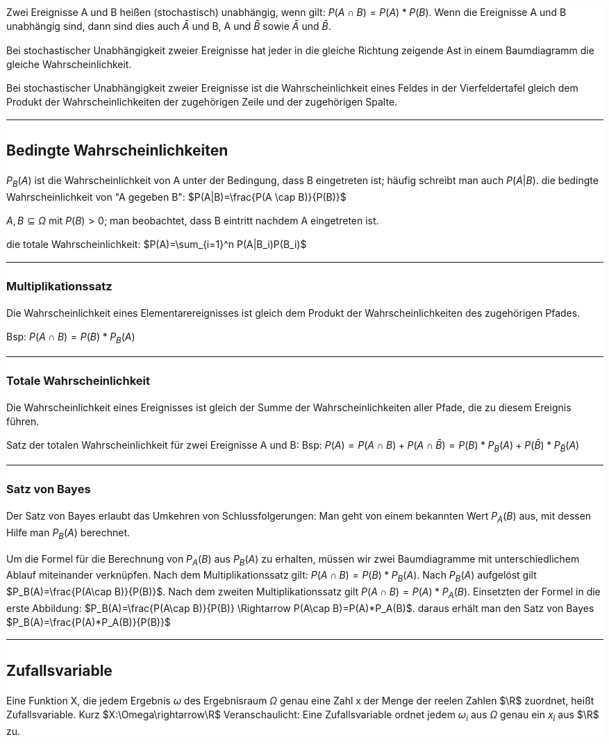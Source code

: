 Zwei Ereignisse A und B heißen (stochastisch) unabhängig, wenn gilt: $P(A \cap B)=P(A)*P(B)$. Wenn die Ereignisse A und B unabhängig sind, dann sind dies auch $\bar{A}$ und B, A und $\bar{B}$ sowie $\bar{A}$ und $\bar{B}$.

Bei stochastischer Unabhängigkeit zweier Ereignisse hat jeder in die gleiche Richtung zeigende Ast in einem Baumdiagramm die gleiche Wahrscheinlichkeit.

Bei stochastischer Unabhängigkeit zweier Ereignisse ist die Wahrscheinlichkeit eines Feldes in der Vierfeldertafel gleich dem Produkt der Wahrscheinlichkeiten der zugehörigen Zeile und der zugehörigen Spalte.


---
## Bedingte Wahrscheinlichkeiten
$P_B(A)$ ist die Wahrscheinlichkeit von A unter der Bedingung, dass B eingetreten ist; häufig schreibt man auch $P(A|B)$.
die bedingte Wahrscheinlichkeit von "A gegeben B": $P(A|B)=\frac{P(A \cap B)}{P(B)}$

$A,B \subseteq \Omega$ mit $P(B)> 0$; man beobachtet, dass B eintritt nachdem A eingetreten ist.

die totale Wahrscheinlichkeit: $P(A)=\sum_{i=1}^n P(A|B_i)P(B_i)$

---
### Multiplikationssatz
Die Wahrscheinlichkeit eines Elementarereignisses ist gleich dem Produkt der Wahrscheinlichkeiten des zugehörigen Pfades.

Bsp: $P(A\cap B)= P(B)*P_B(A)$

---
### Totale Wahrscheinlichkeit
Die Wahrscheinlichkeit eines Ereignisses ist gleich der Summe der Wahrscheinlichkeiten aller Pfade, die zu diesem Ereignis führen.

Satz der totalen Wahrscheinlichkeit für zwei Ereignisse A und B: 
Bsp: $P(A) = P(A\cap B) + P(A\cap \bar{B}) = P(B)*P_B(A)+P(\bar{B})*P_{\bar{B}}(A)$

---
### Satz von Bayes
Der Satz von Bayes erlaubt das Umkehren von Schlussfolgerungen:
Man geht von einem bekannten Wert $P_A(B)$ aus, mit dessen Hilfe man $P_B(A)$ berechnet.

Um die Formel für die Berechnung von $P_A(B)$ aus $P_B(A)$ zu erhalten, müssen wir zwei Baumdiagramme mit unterschiedlichem Ablauf miteinander verknüpfen. Nach dem Multiplikationssatz gilt: $P(A\cap B)=P(B)*P_B(A)$. Nach $P_B(A)$ aufgelöst gilt $P_B(A)=\frac{P(A\cap B)}{P(B)}$. Nach dem zweiten Multiplikationssatz gilt $P(A\cap B)=P(A)*P_A(B)$. Einsetzten der Formel in die erste Abbildung: $P_B(A)=\frac{P(A\cap B)}{P(B)} \Rightarrow P(A\cap B)=P(A)*P_A(B)$. daraus erhält man den Satz von Bayes $P_B(A)=\frac{P(A)*P_A(B)}{P(B)}$


---
## Zufallsvariable
Eine Funktion X, die jedem Ergebnis $\omega$ des Ergebnisraum $\Omega$ genau eine Zahl x der Menge der reelen Zahlen $\R$ zuordnet, heißt Zufallsvariable. 
Kurz $X:\Omega\rightarrow\R$ 
Veranschaulicht: Eine Zufallsvariable ordnet jedem $\omega_i$ aus $\Omega$ genau ein $x_i$ aus $\R$ zu.
